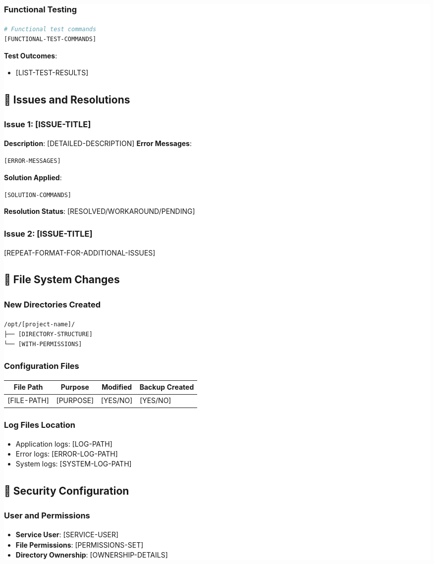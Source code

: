 ### Functional Testing
```bash
# Functional test commands
[FUNCTIONAL-TEST-COMMANDS]
```

**Test Outcomes**:
- [LIST-TEST-RESULTS]

## 🚨 Issues and Resolutions

### Issue 1: [ISSUE-TITLE]
**Description**: [DETAILED-DESCRIPTION]
**Error Messages**: 
```
[ERROR-MESSAGES]
```
**Solution Applied**:
```bash
[SOLUTION-COMMANDS]
```
**Resolution Status**: [RESOLVED/WORKAROUND/PENDING]

### Issue 2: [ISSUE-TITLE]
[REPEAT-FORMAT-FOR-ADDITIONAL-ISSUES]

## 📁 File System Changes

### New Directories Created
```
/opt/[project-name]/
├── [DIRECTORY-STRUCTURE]
└── [WITH-PERMISSIONS]
```

### Configuration Files
| File Path | Purpose | Modified | Backup Created |
|-----------|---------|----------|----------------|
| [FILE-PATH] | [PURPOSE] | [YES/NO] | [YES/NO] |

### Log Files Location
- Application logs: [LOG-PATH]
- Error logs: [ERROR-LOG-PATH]
- System logs: [SYSTEM-LOG-PATH]

## 🔐 Security Configuration

### User and Permissions
- **Service User**: [SERVICE-USER]
- **File Permissions**: [PERMISSIONS-SET]
- **Directory Ownership**: [OWNERSHIP-DETAILS]

